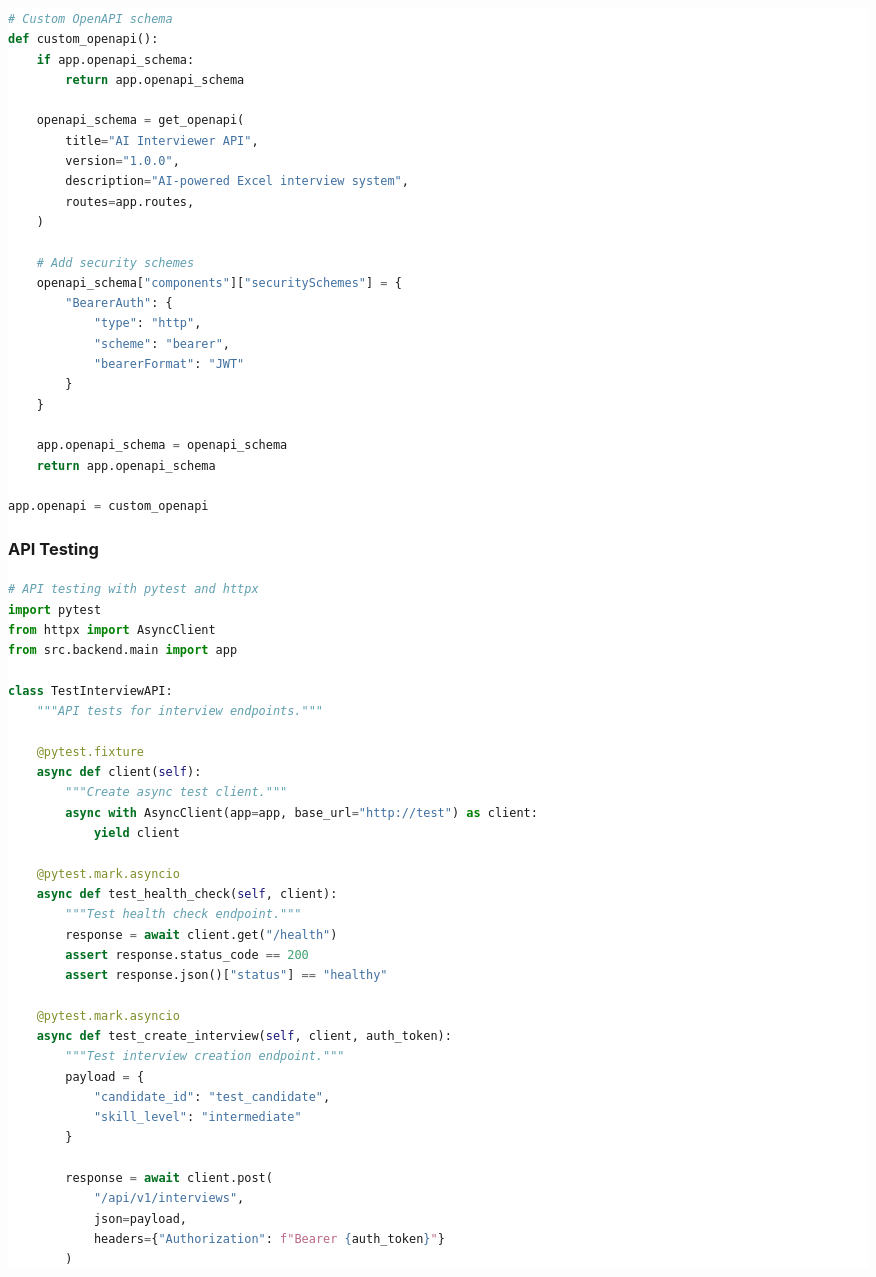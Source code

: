 ```python
# Custom OpenAPI schema
def custom_openapi():
    if app.openapi_schema:
        return app.openapi_schema
    
    openapi_schema = get_openapi(
        title="AI Interviewer API",
        version="1.0.0",
        description="AI-powered Excel interview system",
        routes=app.routes,
    )
    
    # Add security schemes
    openapi_schema["components"]["securitySchemes"] = {
        "BearerAuth": {
            "type": "http",
            "scheme": "bearer",
            "bearerFormat": "JWT"
        }
    }
    
    app.openapi_schema = openapi_schema
    return app.openapi_schema

app.openapi = custom_openapi
```

### API Testing
```python
# API testing with pytest and httpx
import pytest
from httpx import AsyncClient
from src.backend.main import app

class TestInterviewAPI:
    """API tests for interview endpoints."""
    
    @pytest.fixture
    async def client(self):
        """Create async test client."""
        async with AsyncClient(app=app, base_url="http://test") as client:
            yield client
    
    @pytest.mark.asyncio
    async def test_health_check(self, client):
        """Test health check endpoint."""
        response = await client.get("/health")
        assert response.status_code == 200
        assert response.json()["status"] == "healthy"
    
    @pytest.mark.asyncio
    async def test_create_interview(self, client, auth_token):
        """Test interview creation endpoint."""
        payload = {
            "candidate_id": "test_candidate",
            "skill_level": "intermediate"
        }
        
        response = await client.post(
            "/api/v1/interviews",
            json=payload,
            headers={"Authorization": f"Bearer {auth_token}"}
        )
```